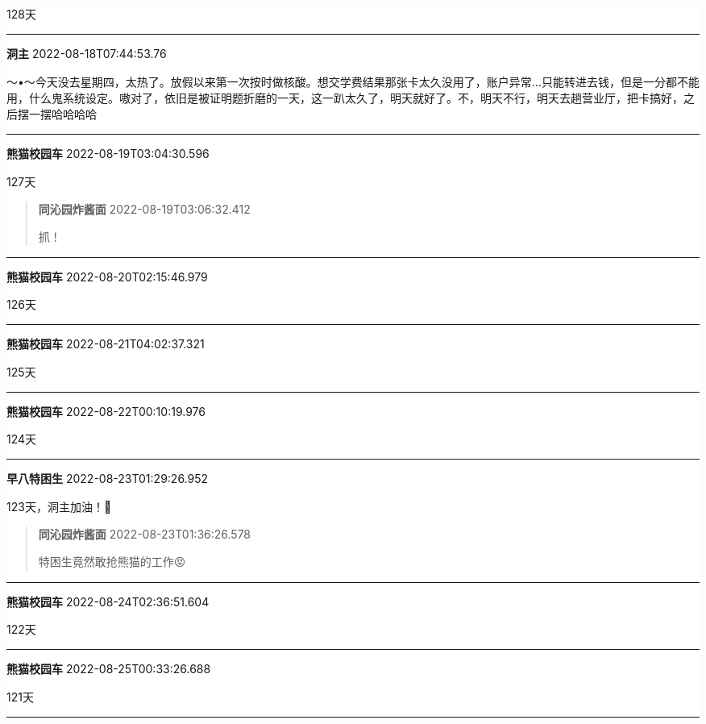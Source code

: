 128天

---

**洞主** 2022-08-18T07:44:53.76

～•～今天没去星期四，太热了。放假以来第一次按时做核酸。想交学费结果那张卡太久没用了，账户异常…只能转进去钱，但是一分都不能用，什么鬼系统设定。嗷对了，依旧是被证明题折磨的一天，这一趴太久了，明天就好了。不，明天不行，明天去趟营业厅，把卡搞好，之后摆一摆哈哈哈哈

---

**熊猫校园车** 2022-08-19T03:04:30.596

127天

> **同沁园炸酱面** 2022-08-19T03:06:32.412
> 
> 抓！


---

**熊猫校园车** 2022-08-20T02:15:46.979

126天

---

**熊猫校园车** 2022-08-21T04:02:37.321

125天

---

**熊猫校园车** 2022-08-22T00:10:19.976

124天

---

**早八特困生** 2022-08-23T01:29:26.952

123天，洞主加油！🤩

> **同沁园炸酱面** 2022-08-23T01:36:26.578
> 
> 特困生竟然敢抢熊猫的工作😡


---

**熊猫校园车** 2022-08-24T02:36:51.604

122天

---

**熊猫校园车** 2022-08-25T00:33:26.688

121天

---
